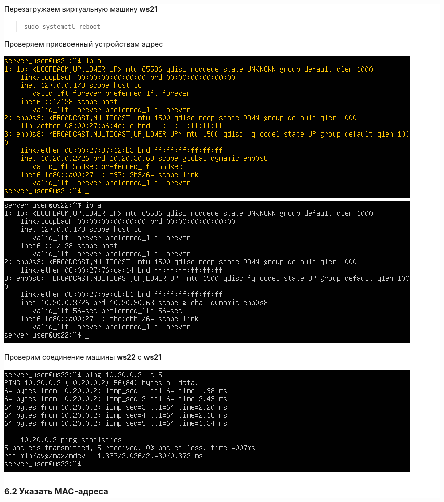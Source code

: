 Перезагружаем виртуальную машину **ws21**

> ` sudo systemctl reboot `

Проверяем присвоенный устройствам адрес

![ws21_6_2](image/ws21/ws21_6_2.png)
![ws22_6_2](image/ws22/ws22_6_2.png)

Проверим соединение машины **ws22** с **ws21** 

![ws22_6_3](image/ws22/ws22_6_3.png)

### 6.2 Указать MAC-адреса 
